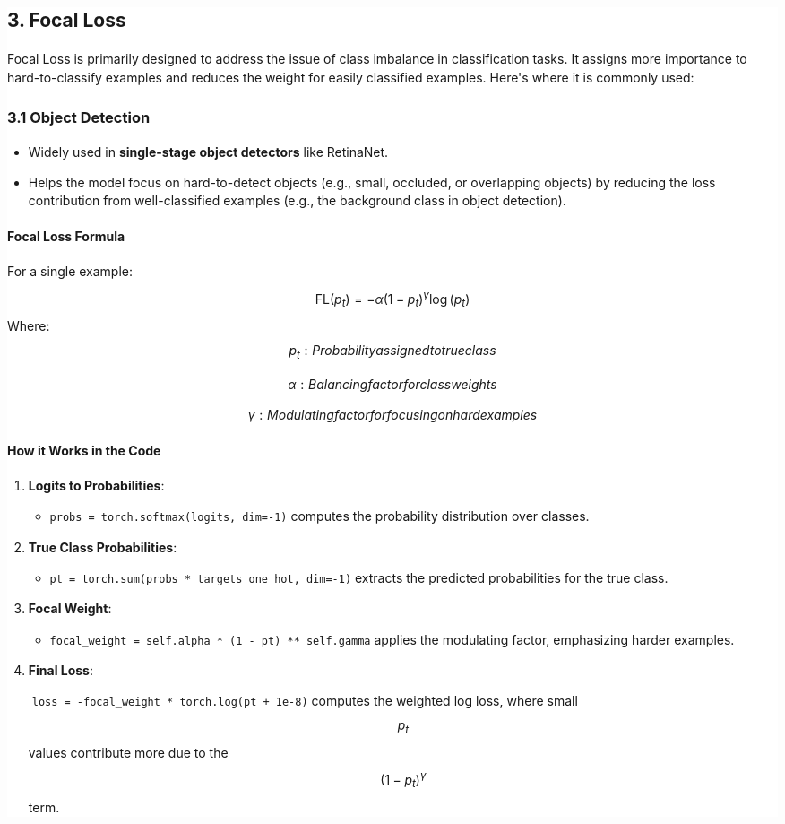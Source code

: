 
## 3. Focal Loss

Focal Loss is primarily designed to address the issue of class imbalance in classification tasks. It assigns more importance to hard-to-classify examples and reduces the weight for easily classified examples. Here's where it is commonly used:



### **3.1 Object Detection**

- Widely used in **single-stage object detectors** like RetinaNet.

- Helps the model focus on hard-to-detect objects (e.g., small, occluded, or overlapping objects) by reducing the loss contribution from well-classified examples (e.g., the background class in object detection).

#### **Focal Loss Formula**

For a single example:
$$
\text{FL}(p_t) = -\alpha (1 - p_t)^\gamma \log(p_t)
$$
Where:
$$
p_t: Probability assigned to true class
$$

$$
\alpha: Balancing factor for class weights
$$

$$
\gamma: Modulating factor for focusing on hard examples
$$



#### **How it Works in the Code**

1. **Logits to Probabilities**:
   - `probs = torch.softmax(logits, dim=-1)` computes the probability distribution over classes.

2. **True Class Probabilities**:
   - `pt = torch.sum(probs * targets_one_hot, dim=-1)` extracts the predicted probabilities for the true class.

3. **Focal Weight**:
   - `focal_weight = self.alpha * (1 - pt) ** self.gamma` applies the modulating factor, emphasizing harder examples.

4. **Final Loss**:

   ​	`loss = -focal_weight * torch.log(pt + 1e-8)` computes the weighted log loss, where small 
   $$
   p_t
   $$
   values contribute more due to the 
   $$
   (1 - p_t)^\gamma
   $$
   term.
